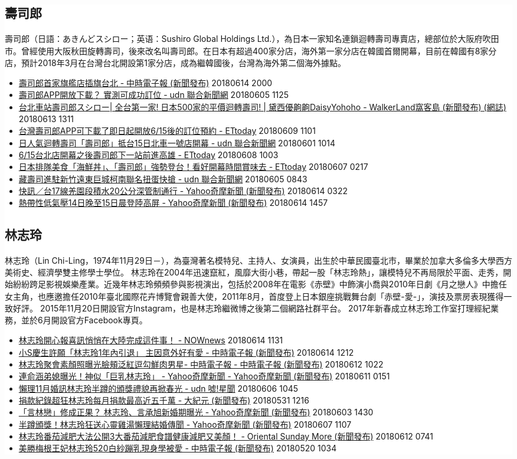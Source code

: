 ## 壽司郎

壽司郎（日語：あきんどスシロー；英语：Sushiro Global Holdings Ltd.），為日本一家知名連鎖迴轉壽司專賣店，總部位於大阪府吹田市。曾經使用大阪秋田旋轉壽司，後來改名叫壽司郎。在日本有超過400家分店，海外第一家分店在韓國首爾開幕，目前在韓國有8家分店，預計2018年3月在台灣台北開設第1家分店，成為繼韓國後，台灣為海外第二個海外據點。
- [壽司郎首家旗艦店插旗台北 - 中時電子報 (新聞發布)](http://www.chinatimes.com/newspapers/20180615000336-260204 "壽司郎首家旗艦店插旗台北 - 中時電子報 (新聞發布)") 20180614 2000
- [壽司郎APP開放下載？ 實測可成功訂位 - udn 聯合新聞網](https://udn.com/news/story/7266/3181854 "壽司郎APP開放下載？ 實測可成功訂位 - udn 聯合新聞網") 20180605 1125
- [台北車站壽司郎スシロー| 全台第一家! 日本500家的平價迴轉壽司! | 黛西優齁齁DaisyYohoho - WalkerLand窩客島 (新聞發布) (網誌)](https://www.walkerland.com.tw/article/view/193181 "台北車站壽司郎スシロー| 全台第一家! 日本500家的平價迴轉壽司! | 黛西優齁齁DaisyYohoho - WalkerLand窩客島 (新聞發布) (網誌)") 20180613 1311
- [台灣壽司郎APP可下載了即日起開放6/15後的訂位預約 - ETtoday](https://travel.ettoday.net/article/1187508.htm "台灣壽司郎APP可下載了即日起開放6/15後的訂位預約 - ETtoday") 20180609 1101
- [日人氣迴轉壽司「壽司郎」抵台15日北車一號店開幕 - udn 聯合新聞網](https://udn.com/news/story/7270/3174818 "日人氣迴轉壽司「壽司郎」抵台15日北車一號店開幕 - udn 聯合新聞網") 20180601 1014
- [6/15台北店開幕之後壽司郎下一站前進高雄 - ETtoday](https://travel.ettoday.net/article/1186935.htm "6/15台北店開幕之後壽司郎下一站前進高雄 - ETtoday") 20180608 1003
- [日本排隊美食「海鮮丼」、「壽司郎」強勢登台！看好開幕時間賞味去 - ETtoday](https://fashion.ettoday.net/news/1182505 "日本排隊美食「海鮮丼」、「壽司郎」強勢登台！看好開幕時間賞味去 - ETtoday") 20180607 0217
- [藏壽司進駐新竹遠東巨城柯南聯名扭蛋快搶 - udn 聯合新聞網](https://udn.com/news/story/7270/3181529 "藏壽司進駐新竹遠東巨城柯南聯名扭蛋快搶 - udn 聯合新聞網") 20180605 0843
- [快訊／台17線羌園段積水20公分深管制通行 - Yahoo奇摩新聞 (新聞發布)](https://tw.news.yahoo.com/%E5%BF%AB%E8%A8%8A-%E5%8F%B017%E7%B7%9A%E7%BE%8C%E5%9C%92%E6%AE%B5%E7%A9%8D%E6%B0%B420%E5%85%AC%E5%88%86%E6%B7%B1-%E7%AE%A1%E5%88%B6%E9%80%9A%E8%A1%8C-031051898.html "快訊／台17線羌園段積水20公分深管制通行 - Yahoo奇摩新聞 (新聞發布)") 20180614 0322
- [熱帶性低氣壓14日晚至15日晨登陸高屏 - Yahoo奇摩新聞 (新聞發布)](https://tw.news.yahoo.com/%E7%86%B1%E5%B8%B6%E6%80%A7%E4%BD%8E%E6%B0%A3%E5%A3%93-14%E6%97%A5%E6%99%9A%E8%87%B315%E6%97%A5%E6%99%A8%E7%99%BB%E9%99%B8%E9%AB%98%E5%B1%8F-143523360.html "熱帶性低氣壓14日晚至15日晨登陸高屏 - Yahoo奇摩新聞 (新聞發布)") 20180614 1457

## 林志玲

林志玲（Lin Chi-Ling，1974年11月29日－），為臺灣著名模特兒、主持人、女演員，出生於中華民國臺北市，畢業於加拿大多倫多大學西方美術史、經濟學雙主修學士學位。
林志玲在2004年迅速竄紅，風靡大街小巷，帶起一股「林志玲熱」，讓模特兒不再局限於平面、走秀，開始紛紛跨足影視娛樂產業。近幾年林志玲頻頻參與影視演出，包括於2008年在電影《赤壁》中飾演小喬與2010年日劇《月之戀人》中擔任女主角，也應邀擔任2010年臺北國際花卉博覽會親善大使，2011年8月，首度登上日本銀座挑戰舞台劇「赤壁-愛-」，演技及票房表現獲得一致好評。
2015年11月20日開設官方Instagram，也是林志玲繼微博之後第二個網路社群平台。 2017年新春成立林志玲工作室打理經紀業務，並於6月開設官方Facebook專頁。
- [林志玲開心報喜訊悄悄在大陸完成這件事！ - NOWnews](https://www.nownews.com/news/20180614/2771769 "林志玲開心報喜訊悄悄在大陸完成這件事！ - NOWnews") 20180614 1131
- [小S慶生許願「林志玲1年內引退」 主因意外好有愛 - 中時電子報 (新聞發布)](http://www.chinatimes.com/realtimenews/20180614004298-260404 "小S慶生許願「林志玲1年內引退」 主因意外好有愛 - 中時電子報 (新聞發布)") 20180614 1212
- [林志玲聚會素顏照曝光臉頰泛紅逗勾鮮肉男星- 中時電子報 - 中時電子報 (新聞發布)](http://www.chinatimes.com/realtimenews/20180612003678-260404 "林志玲聚會素顏照曝光臉頰泛紅逗勾鮮肉男星- 中時電子報 - 中時電子報 (新聞發布)") 20180612 1022
- [連俞涵弟媳曝光！神似「巨乳林志玲」 - Yahoo奇摩新聞 - Yahoo奇摩新聞 (新聞發布)](https://tw.news.yahoo.com/%E9%80%A3%E4%BF%9E%E6%B6%B5%E5%BC%9F%E5%AA%B3%E6%9B%9D%E5%85%89-%E7%A5%9E%E4%BC%BC-%E5%B7%A8%E4%B9%B3%E6%9E%97%E5%BF%97%E7%8E%B2-014003424.html "連俞涵弟媳曝光！神似「巨乳林志玲」 - Yahoo奇摩新聞 - Yahoo奇摩新聞 (新聞發布)") 20180611 0151
- [懶理11月婚訊林志玲半蹲的頒獎禮貌再掀春光 - udn 噓!星聞](https://stars.udn.com/star/story/10091/3183964 "懶理11月婚訊林志玲半蹲的頒獎禮貌再掀春光 - udn 噓!星聞") 20180606 1045
- [捐款紀錄超狂林志玲每月捐款最高近五千萬 - 大紀元 (新聞發布)](http://www.epochtimes.com/b5/18/5/31/n10443276.htm "捐款紀錄超狂林志玲每月捐款最高近五千萬 - 大紀元 (新聞發布)") 20180531 1216
- [「言林戀」修成正果？ 林志玲、言承旭新婚期曝光 - Yahoo奇摩新聞 (新聞發布)](https://tw.news.yahoo.com/%E8%A8%80%E6%9E%97%E6%88%80-%E4%BF%AE%E6%88%90%E6%AD%A3%E6%9E%9C-%E6%9E%97%E5%BF%97%E7%8E%B2-%E8%A8%80%E6%89%BF%E6%97%AD%E6%96%B0%E5%A9%9A%E6%9C%9F%E6%9B%9D%E5%85%89-141956820.html "「言林戀」修成正果？ 林志玲、言承旭新婚期曝光 - Yahoo奇摩新聞 (新聞發布)") 20180603 1430
- [半蹲頒獎！林志玲狂送心靈雞湯懶理結婚傳聞 - Yahoo奇摩新聞 (新聞發布)](https://tw.news.yahoo.com/%E5%8D%8A%E8%B9%B2%E9%A0%92%E7%8D%8E-%E6%9E%97%E5%BF%97%E7%8E%B2%E7%8B%82%E9%80%81%E5%BF%83%E9%9D%88%E9%9B%9E%E6%B9%AF-%E6%87%B6%E7%90%86%E7%B5%90%E5%A9%9A%E5%82%B3%E8%81%9E-100400297.html "半蹲頒獎！林志玲狂送心靈雞湯懶理結婚傳聞 - Yahoo奇摩新聞 (新聞發布)") 20180607 1107
- [林志玲番茄減肥大法公開3大番茄減肥食譜健康減肥又美顏！ - Oriental Sunday More (新聞發布)](https://www.sundaymore.com/health-fitness/diet/%E6%9E%97%E5%BF%97%E7%8E%B2-%E7%95%AA%E8%8C%84%E6%B8%9B%E8%82%A5/ "林志玲番茄減肥大法公開3大番茄減肥食譜健康減肥又美顏！ - Oriental Sunday More (新聞發布)") 20180612 0741
- [美勝梅根王妃林志玲520白紗蹦乳現身學被愛 - 中時電子報 (新聞發布)](http://www.chinatimes.com/realtimenews/20180520002305-260404 "美勝梅根王妃林志玲520白紗蹦乳現身學被愛 - 中時電子報 (新聞發布)") 20180520 1034
